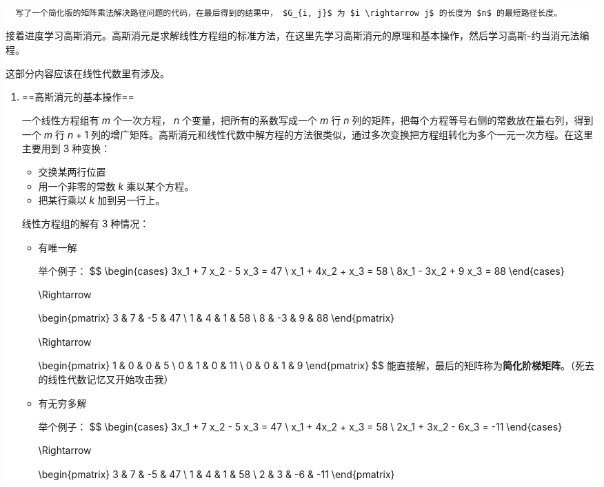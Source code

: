       写了一个简化版的矩阵乘法解决路径问题的代码，在最后得到的结果中， $G_{i, j}$ 为 $i \rightarrow j$ 的长度为 $n$ 的最短路径长度。

接着进度学习高斯消元。高斯消元是求解线性方程组的标准方法，在这里先学习高斯消元的原理和基本操作，然后学习高斯-约当消元法编程。

这部分内容应该在线性代数里有涉及。

1. ==高斯消元的基本操作==

   一个线性方程组有 $m$ 个一次方程， $n$ 个变量，把所有的系数写成一个 $m$ 行 $n$ 列的矩阵，把每个方程等号右侧的常数放在最右列，得到一个 $m$ 行 $n + 1$ 列的增广矩阵。高斯消元和线性代数中解方程的方法很类似，通过多次变换把方程组转化为多个一元一次方程。在这里主要用到 $3$ 种变换：

   - 交换某两行位置
   - 用一个非零的常数 $k$ 乘以某个方程。
   - 把某行乘以 $k$ 加到另一行上。

   线性方程组的解有 $3$ 种情况：

   - 有唯一解

     举个例子：
     $$
     \begin{cases}
     3x_1 + 7 x_2 - 5 x_3 = 47 \\
     x_1 + 4x_2 + x_3 = 58 \\
     8x_1 - 3x_2 + 9 x_3 = 88
     \end{cases}
     
     \Rightarrow
     
     \begin{pmatrix}
     3 & 7 & -5 & 47 \\
     1 & 4 & 1 & 58 \\
     8 & -3 & 9 & 88
     \end{pmatrix}
     
     \Rightarrow
     
     \begin{pmatrix}
     1 & 0 & 0 & 5 \\
     0 & 1 & 0 & 11 \\
     0 & 0 & 1 & 9
     \end{pmatrix}
     $$
     能直接解，最后的矩阵称为**简化阶梯矩阵**。（死去的线性代数记忆又开始攻击我）

   - 有无穷多解

     举个例子：
     $$
     \begin{cases}
     3x_1 + 7 x_2 - 5 x_3 = 47 \\
     x_1 + 4x_2 + x_3 = 58 \\
     2x_1 + 3x_2 - 6x_3 = -11
     \end{cases}
     
     \Rightarrow
     
     \begin{pmatrix}
     3 & 7 & -5 & 47 \\
     1 & 4 & 1 & 58 \\
     2 & 3 & -6 & -11
     \end{pmatrix}
     